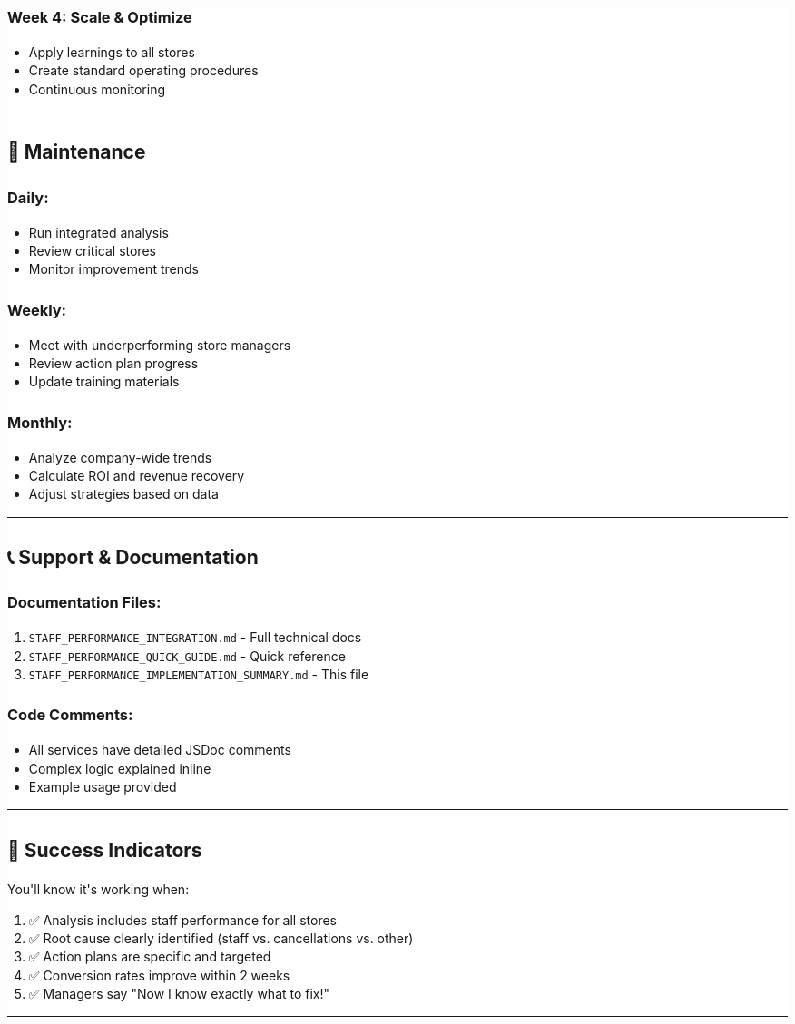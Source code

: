 ### Week 4: Scale & Optimize
- Apply learnings to all stores
- Create standard operating procedures
- Continuous monitoring

---

## 🔄 Maintenance

### Daily:
- Run integrated analysis
- Review critical stores
- Monitor improvement trends

### Weekly:
- Meet with underperforming store managers
- Review action plan progress
- Update training materials

### Monthly:
- Analyze company-wide trends
- Calculate ROI and revenue recovery
- Adjust strategies based on data

---

## 📞 Support & Documentation

### Documentation Files:
1. `STAFF_PERFORMANCE_INTEGRATION.md` - Full technical docs
2. `STAFF_PERFORMANCE_QUICK_GUIDE.md` - Quick reference
3. `STAFF_PERFORMANCE_IMPLEMENTATION_SUMMARY.md` - This file

### Code Comments:
- All services have detailed JSDoc comments
- Complex logic explained inline
- Example usage provided

---

## 🎉 Success Indicators

You'll know it's working when:
1. ✅ Analysis includes staff performance for all stores
2. ✅ Root cause clearly identified (staff vs. cancellations vs. other)
3. ✅ Action plans are specific and targeted
4. ✅ Conversion rates improve within 2 weeks
5. ✅ Managers say "Now I know exactly what to fix!"

---